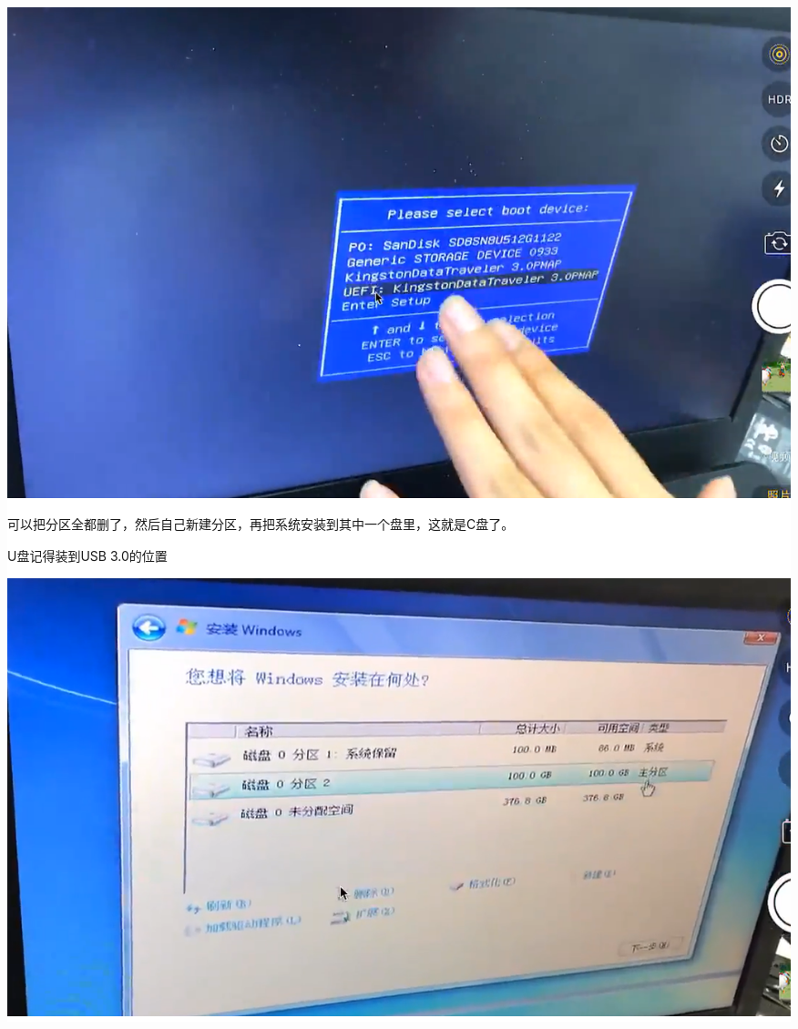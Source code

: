 ![](images/mdmdmd-2021-01-03-09-30-59.png)

可以把分区全都删了，然后自己新建分区，再把系统安装到其中一个盘里，这就是C盘了。

U盘记得装到USB 3.0的位置

![](images/mdmdmd-2021-01-03-09-37-18.png)
